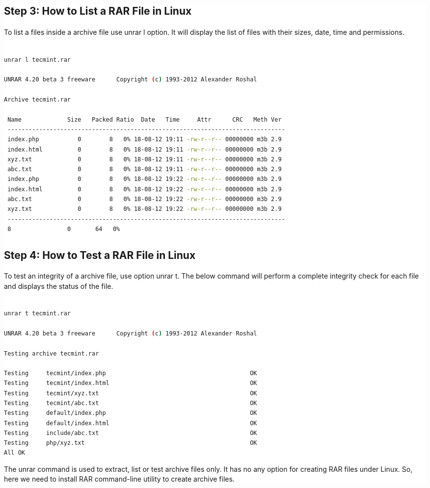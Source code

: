 Step 3: How to List a RAR File in Linux
-- 
To list a files inside a archive file use unrar l option. It will display the list of files with their sizes, date, time and permissions.

```  bash 

unrar l tecmint.rar

UNRAR 4.20 beta 3 freeware      Copyright (c) 1993-2012 Alexander Roshal

Archive tecmint.rar

 Name             Size   Packed Ratio  Date   Time     Attr      CRC   Meth Ver
 -------------------------------------------------------------------------------
 index.php           0        8   0% 18-08-12 19:11 -rw-r--r-- 00000000 m3b 2.9
 index.html          0        8   0% 18-08-12 19:11 -rw-r--r-- 00000000 m3b 2.9
 xyz.txt             0        8   0% 18-08-12 19:11 -rw-r--r-- 00000000 m3b 2.9
 abc.txt             0        8   0% 18-08-12 19:11 -rw-r--r-- 00000000 m3b 2.9
 index.php           0        8   0% 18-08-12 19:22 -rw-r--r-- 00000000 m3b 2.9
 index.html          0        8   0% 18-08-12 19:22 -rw-r--r-- 00000000 m3b 2.9
 abc.txt             0        8   0% 18-08-12 19:22 -rw-r--r-- 00000000 m3b 2.9
 xyz.txt             0        8   0% 18-08-12 19:22 -rw-r--r-- 00000000 m3b 2.9
 -------------------------------------------------------------------------------
 8                0       64   0%
```

Step 4: How to Test a RAR File in Linux
--
To test an integrity of a archive file, use option unrar t. The below command will perform a complete integrity check for each file and displays the status of the file.

``` bash 

unrar t tecmint.rar

UNRAR 4.20 beta 3 freeware      Copyright (c) 1993-2012 Alexander Roshal

Testing archive tecmint.rar

Testing     tecmint/index.php                                         OK
Testing     tecmint/index.html                                        OK
Testing     tecmint/xyz.txt                                           OK
Testing     tecmint/abc.txt                                           OK
Testing     default/index.php                                         OK
Testing     default/index.html                                        OK
Testing     include/abc.txt                                           OK
Testing     php/xyz.txt                                               OK
All OK
```

The unrar command is used to extract, list or test archive files only. It has no any option for creating RAR files under Linux. So, here we need to install RAR command-line utility to create archive files.
